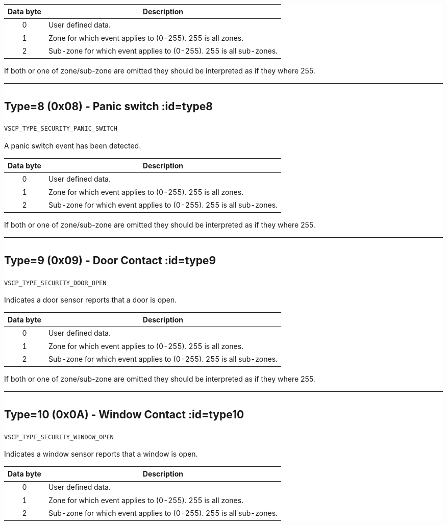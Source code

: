  | Data byte | Description | 
 | :---------: | ----------- | 
 | 0 | User defined data. | 
 | 1 | Zone for which event applies to (0-255). 255 is all zones.         | 
 | 2 | Sub-zone for which event applies to (0-255). 255 is all sub-zones. | 

If both or one of zone/sub-zone are omitted they should be interpreted as if they where 255. 

----

## Type=8 (0x08) - Panic switch :id=type8
    VSCP_TYPE_SECURITY_PANIC_SWITCH
A panic switch event has been detected. 

 | Data byte | Description | 
 | :---------: | ----------- | 
 | 0 | User defined data. | 
 | 1 | Zone for which event applies to (0-255). 255 is all zones.         | 
 | 2 | Sub-zone for which event applies to (0-255). 255 is all sub-zones. | 

If both or one of zone/sub-zone are omitted they should be interpreted as if they where 255. 

----

## Type=9 (0x09) - Door Contact :id=type9
    VSCP_TYPE_SECURITY_DOOR_OPEN
Indicates a door sensor reports that a door is open. 

 | Data byte | Description | 
 | :---------: | ----------- | 
 | 0 | User defined data. | 
 | 1 | Zone for which event applies to (0-255). 255 is all zones. | 
 | 2 | Sub-zone for which event applies to (0-255). 255 is all sub-zones. | 

If both or one of zone/sub-zone are omitted they should be interpreted as if they where 255.

----

## Type=10 (0x0A) - Window Contact :id=type10
    VSCP_TYPE_SECURITY_WINDOW_OPEN
Indicates a window sensor reports that a window is open.

 | Data byte | Description | 
 | :---------: | ----------- | 
 | 0 | User defined data. | 
 | 1 | Zone for which event applies to (0-255). 255 is all zones.         | 
 | 2 | Sub-zone for which event applies to (0-255). 255 is all sub-zones. | 

